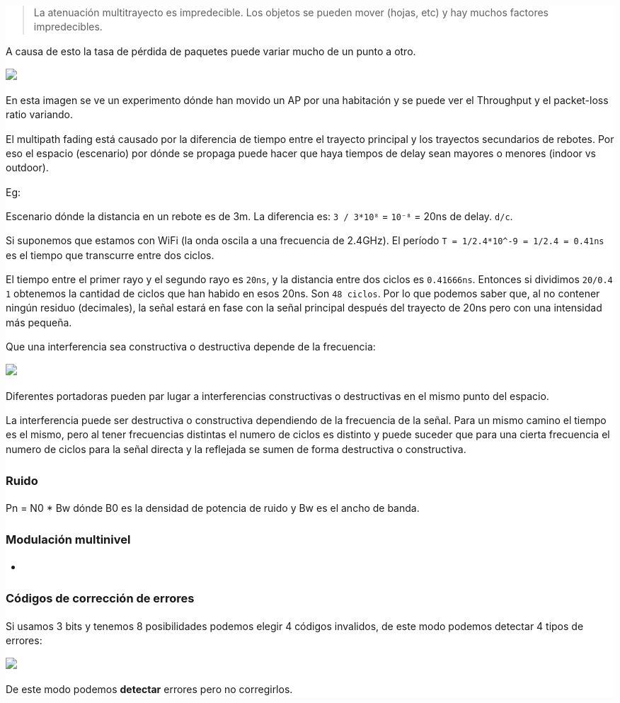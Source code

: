> La atenuación multitrayecto es impredecible. Los objetos se pueden mover (hojas, etc) y hay muchos factores impredecibles.

A causa de esto la tasa de pérdida de paquetes puede variar mucho de un punto a otro.

![](https://i.imgur.com/G7WJEIy.png)

En esta imagen se ve un experimento dónde han movido un AP por una habitación y se puede ver el Throughput y el packet-loss ratio variando.

El multipath fading está causado por la diferencia de tiempo entre el trayecto principal y los trayectos secundarios de rebotes. Por eso el espacio (escenario) por dónde se propaga puede hacer que haya tiempos de delay sean mayores o menores (indoor vs outdoor).

Eg: 

Escenario dónde la distancia en un rebote es de 3m. La diferencia es: `3 / 3*10⁸` = `10⁻⁸` = 20ns de delay. `d/c`.

Si suponemos que estamos con WiFi (la onda oscila a una frecuencia de 2.4GHz). El período  `T = 1/2.4*10^-9 = 1/2.4 = 0.41ns` es el tiempo que transcurre entre dos ciclos.

El tiempo entre el primer rayo y el segundo rayo es `20ns`, y la distancia entre dos ciclos es `0.41666ns`. Entonces si dividimos `20/0.41` obtenemos la cantidad de ciclos que han habido en esos 20ns. Son `48 ciclos`. Por lo que podemos saber que, al no contener ningún residuo (decimales), la señal estará en fase con la señal principal después del trayecto de 20ns pero con una intensidad más pequeña.

Que una interferencia sea constructiva o destructiva depende de la frecuencia:

![](https://i.imgur.com/WxOxTv4.png)

Diferentes portadoras pueden par lugar a interferencias constructivas o destructivas en el mismo punto del espacio.

La interferencia puede ser destructiva o constructiva dependiendo de la frecuencia de la señal. Para un mismo camino el tiempo es el mismo, pero al tener frecuencias distintas el numero de ciclos es distinto y puede suceder que para una cierta frecuencia el numero de ciclos para la señal directa y la reflejada se sumen de forma destructiva o constructiva.

### Ruido

Pn = N0 * Bw dónde B0 es la densidad de potencia de ruido y Bw es el ancho de banda.

### Modulación multinivel

-

### Códigos de corrección de errores

Si usamos 3 bits y tenemos 8 posibilidades podemos elegir 4 códigos invalidos, de este modo podemos detectar 4 tipos de errores:

![](https://i.imgur.com/9lWg62n.png)

De este modo podemos **detectar** errores pero no corregirlos.

